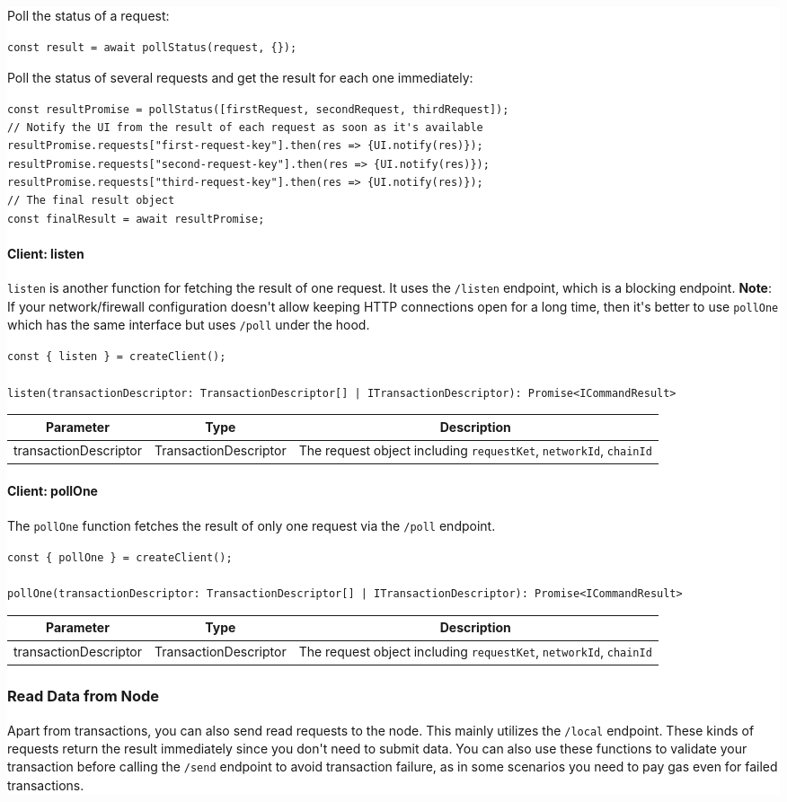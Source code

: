 Poll the status of a request:

```TS
const result = await pollStatus(request, {});
```

Poll the status of several requests and get the result for each one immediately:

```TS
const resultPromise = pollStatus([firstRequest, secondRequest, thirdRequest]);
// Notify the UI from the result of each request as soon as it's available
resultPromise.requests["first-request-key"].then(res => {UI.notify(res)});
resultPromise.requests["second-request-key"].then(res => {UI.notify(res)});
resultPromise.requests["third-request-key"].then(res => {UI.notify(res)});
// The final result object
const finalResult = await resultPromise;
```

#### Client: listen

`listen` is another function for fetching the result of one request. It uses the
`/listen` endpoint, which is a blocking endpoint. **Note**: If your
network/firewall configuration doesn't allow keeping HTTP connections open for a
long time, then it's better to use `pollOne` which has the same interface but
uses `/poll` under the hood.

```TS
const { listen } = createClient();

listen(transactionDescriptor: TransactionDescriptor[] | ITransactionDescriptor): Promise<ICommandResult>
```

| Parameter             | Type                  | Description                                                       |
| --------------------- | --------------------- | ----------------------------------------------------------------- |
| transactionDescriptor | TransactionDescriptor | The request object including `requestKet`, `networkId`, `chainId` |

#### Client: pollOne

The `pollOne` function fetches the result of only one request via the `/poll`
endpoint.

```TS
const { pollOne } = createClient();

pollOne(transactionDescriptor: TransactionDescriptor[] | ITransactionDescriptor): Promise<ICommandResult>
```

| Parameter             | Type                  | Description                                                       |
| --------------------- | --------------------- | ----------------------------------------------------------------- |
| transactionDescriptor | TransactionDescriptor | The request object including `requestKet`, `networkId`, `chainId` |

### Read Data from Node

Apart from transactions, you can also send read requests to the node. This
mainly utilizes the `/local` endpoint. These kinds of requests return the result
immediately since you don't need to submit data. You can also use these
functions to validate your transaction before calling the `/send` endpoint to
avoid transaction failure, as in some scenarios you need to pay gas even for
failed transactions.


  [requestKey: IBase64Url]: Promise<ICommandResult>